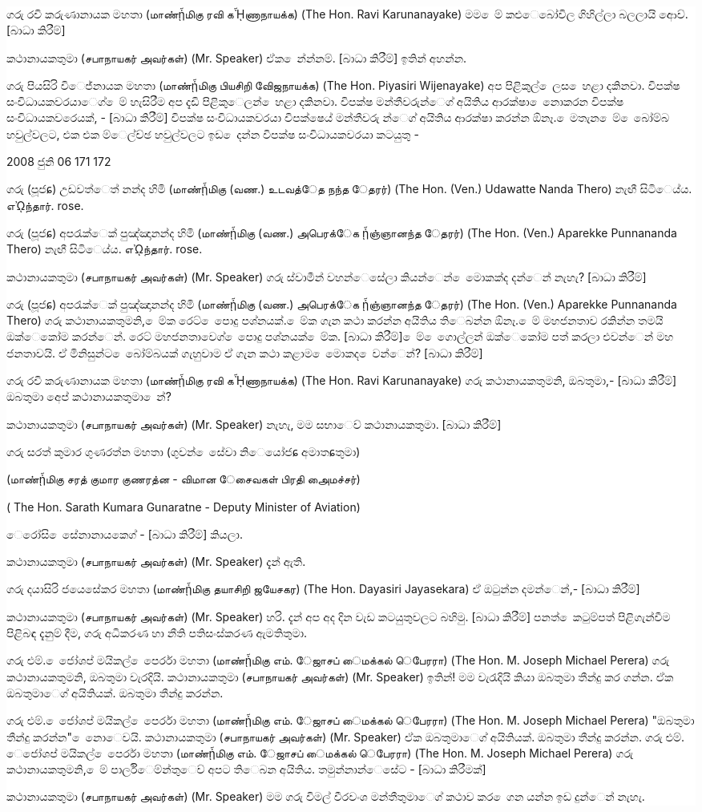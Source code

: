 ගරු රවි කරුණානායක මහතා (மாண்ᾗமிகு ரவி கᾞணாநாயக்க) (The Hon. Ravi Karunanayake) මම ෙම් කළුෙබෝවිල ගිහිල්ලා බලලායි ආෙව්. [බාධා කිරීම්]

කථානායකතුමා (சபாநாயகர் அவர்கள்) (Mr. Speaker) ඒක ෙන්න්නම්. [බාධා කිරීම්] ඉතින් අහන්න.

ගරු පියසිරි විෙජ්නායක මහතා (மாண்ᾗமிகு பியசிறி விேஜநாயக்க) (The Hon. Piyasiri Wijenayake) අප පිළිකුල් ෙලස ෙහළා දකිනවා. විපක්ෂ සංවිධායකවරයාෙග් ෙම් හැසිරීම අප දැඩි පිළිකුෙලන් ෙහළා දකිනවා. විපක්ෂ මන්තීවරුන්ෙග් අයිතිය ආරක්ෂා ෙනොකරන විපක්ෂ සංවිධායකවරෙයක්, - [බාධා කිරීම්] විපක්ෂ සංවිධායකවරයා විපක්ෂෙය් මන්තීවරු න්ෙග් අයිතිය ආරක්ෂා කරන්න ඕනෑ. ෙමතැන ෙම් ෙබෝම්බ හවුල්වලට, එක එක ම්ෙල්ච්ඡ හවුල්වලට ඉඩ ෙදන්න විපක්ෂ සංවිධායකවරයා කටයුතු -

2008 ජුනි 06 171 172

ගරු (පූජɕ) උඩවත්ෙත් නන්ද හිමි (மாண்ᾗமிகு (வண.) உடவத்ேத நந்த ேதரர்) (The Hon. (Ven.) Udawatte Nanda Thero) නැඟී සිටිෙය්ය. எᾨந்தார். rose.

ගරු (පූජɕ) අපරැක්ෙක් පුඤ්ඤානන්ද හිමි (மாண்ᾗமிகு (வண.) அபெரக்ேக ᾗஞ்ஞானந்த ேதரர்) (The Hon. (Ven.) Aparekke Punnananda Thero) නැඟී සිටිෙය්ය. எᾨந்தார். rose.

කථානායකතුමා (சபாநாயகர் அவர்கள்) (Mr. Speaker) ගරු ස්වාමීන් වහන්ෙසේලා කියන්ෙන් ෙමොකක්ද දන්ෙන් නැහැ? [බාධා කිරීම්]

ගරු (පූජɕ) අපරැක්ෙක් පුඤ්ඤානන්ද හිමි (மாண்ᾗமிகு (வண.) அபெரக்ேக ᾗஞ்ஞானந்த ேதரர்) (The Hon. (Ven.) Aparekke Punnananda Thero) ගරු කථානායකතුමනි, ෙම්ක රෙට් ෙපොදු පශ්නයක්. ෙම්ක ගැන කථා කරන්න අයිතිය තිෙබන්න ඕනෑ. ෙම් මහජනතාව රකින්න තමයි ඔක්ෙකෝම කරන්ෙන්. රෙට් මහජනතාවෙග් ෙපොදු පශ්නයක් ෙම්ක. [බාධා කිරීම්] ෙම් ෙගොල්ලන් ඔක්ෙකෝම පත් කරලා එවන්ෙන් මහ ජනතාවයි. ඒ මිනිසුන්ට ෙබෝම්බයක් ගැහුවාම ඒ ගැන කථා කළාම ෙමොකද ෙවන්ෙන්? [බාධා කිරීම්]

ගරු රවි කරුණානායක මහතා (மாண்ᾗமிகு ரவி கᾞணாநாயக்க) (The Hon. Ravi Karunanayake) ගරු කථානායකතුමනි, ඔබතුමා,- [බාධා කිරීම්] ඔබතුමා අෙප් කථානායකතුමා ෙන්?

කථානායකතුමා (சபாநாயகர் அவர்கள்) (Mr. Speaker) නැහැ, මම සභාෙව් කථානායකතුමා. [බාධා කිරීම්]

ගරු සරත් කුමාර ගුණරත්න මහතා (ගුවන් ෙසේවා නිෙයෝජɕ අමාතɕතුමා)

(மாண்ᾗமிகு சரத் குமார குணரத்ன - விமான ேசைவகள் பிரதி அைமச்சர்)

( The Hon. Sarath Kumara Gunaratne - Deputy Minister of Aviation)

ෙරෝසි ෙසේනානායකෙග් - [බාධා කිරීම්] කියලා.

කථානායකතුමා (சபாநாயகர் அவர்கள்) (Mr. Speaker) දැන් ඇති.

ගරු දයාසිරි ජයෙසේකර මහතා (மாண்ᾗமிகு தயாசிறி ஜயேசகர) (The Hon. Dayasiri Jayasekara) ඒ ඔටුන්න දමන්ෙන්,- [බාධා කිරීම්]

කථානායකතුමා (சபாநாயகர் அவர்கள்) (Mr. Speaker) හරි. දැන් අප අද දින වැඩ කටයුතුවලට බහිමු. [බාධා කිරීම්] පනත් ෙකටුම්පත් පිළිගැන්වීම පිළිබඳ දැනුම් දීම, ගරු අධිකරණ හා නීති පතිසංස්කරණ ඇමතිතුමා.

ගරු එම්. ෙජෝශප් මයිකල් ෙපෙර්රා මහතා (மாண்ᾗமிகு எம். ேஜாசப் ைமக்கல் ெபேரரா) (The Hon. M. Joseph Michael Perera) ගරු කථානායකතුමනි, ඔබතුමා වැරදියි. කථානායකතුමා (சபாநாயகர் அவர்கள்) (Mr. Speaker) ඉතින්! මම වැරැදියි කියා ඔබතුමා තීන්දු කර ගන්න. ඒක ඔබතුමාෙග් අයිතියක්. ඔබතුමා තීන්දු කරන්න.

ගරු එම්. ෙජෝශප් මයිකල් ෙපෙර්රා මහතා (மாண்ᾗமிகு எம். ேஜாசப் ைமக்கல் ெபேரரா) (The Hon. M. Joseph Michael Perera) "ඔබතුමා තීන්දු කරන්න" ෙනොෙවයි. කථානායකතුමා (சபாநாயகர் அவர்கள்) (Mr. Speaker) ඒක ඔබතුමාෙග් අයිතියක්. ඔබතුමා තීන්දු කරන්න. ගරු එම්. ෙජෝශප් මයිකල් ෙපෙර්රා මහතා (மாண்ᾗமிகு எம். ேஜாசப் ைமக்கல் ெபேரரா) (The Hon. M. Joseph Michael Perera) ගරු කථානායකතුමනි, ෙම් පාර්ලිෙම්න්තුෙව් අපට තිෙබන අයිතිය. තමුන්නාන්ෙසේට - [බාධා කිරීමක්]

කථානායකතුමා (சபாநாயகர் அவர்கள்) (Mr. Speaker) මම ගරු විමල් වීරවංශ මන්තීතුමාෙග් කථාව කර ෙගන යන්න ඉඩ දුන්ෙන් නැහැ.
